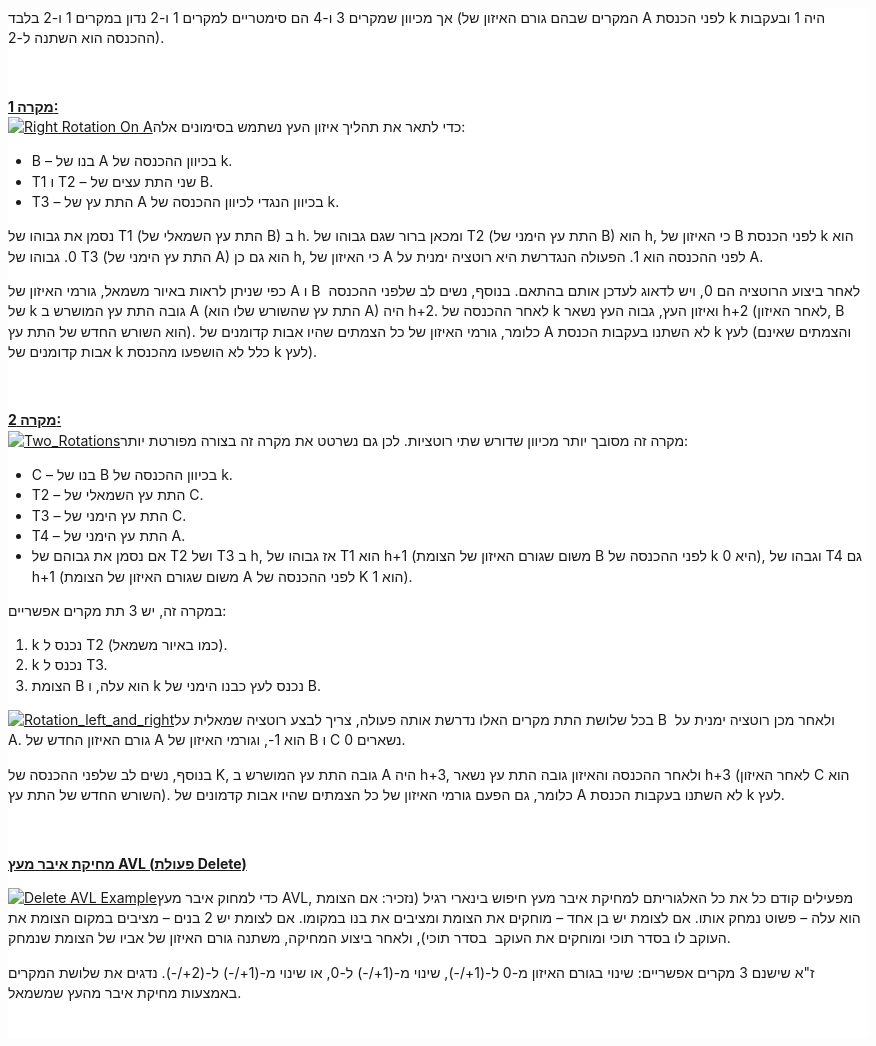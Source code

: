 אך מכיוון שמקרים 3 ו-4 הם סימטריים למקרים 1 ו-2 נדון במקרים 1 ו-2 בלבד (המקרים שבהם גורם האיזון של A לפני הכנסת k היה 1 ובעקבות ההכנסה הוא השתנה ל-2).

&nbsp;

<span style="text-decoration: underline;"><strong>מקרה 1:</strong></span>  
<span style="text-decoration: underline;"><img class="alignleft wp-image-1663" src="http://www.lifelongstudent.net/wp-content/uploads/2015/03/Right_Rotation_On_A.png" alt="Right Rotation On A" width="400" height="185" /></span>כדי לתאר את תהליך איזון העץ נשתמש בסימונים אלה:

  * B &#8211; בנו של A בכיוון ההכנסה של k.
  * T1 ו T2 &#8211; שני התת עצים של B.
  * T3 &#8211; התת עץ של A בכיוון הנגדי לכיוון ההכנסה של k.

נסמן את גבוהו של T1 (התת עץ השמאלי של B) ב h. ומכאן ברור שגם גבוהו של T2 (התת עץ הימני של B) הוא h, כי האיזון של B לפני הכנסת k הוא 0. גבוהו של T3 (התת עץ הימני של A) הוא גם כן h, כי האיזון של A לפני ההכנסה הוא 1. הפעולה הנגדרשת היא רוטציה ימנית על A.

כפי שניתן לראות באיור משמאל, גורמי האיזון של A ו B  לאחר ביצוע הרוטציה הם 0, ויש לדאוג לעדכן אותם בהתאם. בנוסף, נשים לב שלפני ההכנסה של k גובה התת עץ המושרש ב A (התת עץ שהשורש שלו הוא A) היה h+2. לאחר ההכנסה של k ואיזון העץ, גבוה העץ נשאר h+2 (לאחר האיזון, B הוא השורש החדש של התת עץ). כלומר, גורמי האיזון של כל הצמתים שהיו אבות קדומנים של A לא השתנו בעקבות הכנסת k לעץ (והצמתים שאינם אבות קדומנים של k כלל לא הושפעו מהכנסת k לעץ).

&nbsp;

<span style="text-decoration: underline;"><strong>מקרה 2:</strong></span>  
[<img class="alignleft wp-image-1672" src="http://www.lifelongstudent.net/wp-content/uploads/2015/03/Two_Rotations.png" alt="Two_Rotations" width="200" height="250" />](http://www.lifelongstudent.net/wp-content/uploads/2015/03/Two_Rotations.png)מקרה זה מסובך יותר מכיוון שדורש שתי רוטציות. לכן גם נשרטט את מקרה זה בצורה מפורטת יותר:

  * C &#8211; בנו של B בכיוון ההכנסה של k.
  * T2 &#8211; התת עץ השמאלי של C.
  * T3 &#8211; התת עץ הימני של C.
  * T4 &#8211; התת עץ הימני של A.
  * אם נסמן את גבוהם של T2 ושל T3 ב h, אז גבוהו של T1 הוא h+1 (משום שגורם האיזון של הצומת B לפני ההכנסה של k היא 0), וגבהו של T4 גם h+1 (משום שגורם האיזון של הצומת A לפני ההכנסה של K הוא 1).

במקרה זה, יש 3 תת מקרים אפשריים:

  1. k נכנס ל T2 (כמו באיור משמאל).
  2. k נכנס ל T3.
  3. הצומת B הוא עלה, ו k נכנס לעץ כבנו הימני של B.

[<img class="alignleft wp-image-1675" src="http://www.lifelongstudent.net/wp-content/uploads/2015/03/Rotation_left_and_right.png" alt="Rotation_left_and_right" width="450" height="161" />](http://www.lifelongstudent.net/wp-content/uploads/2015/03/Rotation_left_and_right.png)בכל שלושת התת מקרים האלו נדרשת אותה פעולה, צריך לבצע רוטציה שמאלית על B  ולאחר מכן רוטציה ימנית על A. גורם האיזון החדש של A הוא 1-, וגורמי האיזון של B ו C נשארים 0.

בנוסף, נשים לב שלפני ההכנסה של K, גובה התת עץ המושרש ב A היה h+3, ולאחר ההכנסה והאיזון גובה התת עץ נשאר h+3 (לאחר האיזון C הוא השורש החדש של התת עץ). כלומר, גם הפעם גורמי האיזון של כל הצמתים שהיו אבות קדמונים של A לא השתנו בעקבות הכנסת k לעץ.

&nbsp;

<span style="text-decoration: underline;"><strong>מחיקת איבר מעץ AVL (פעולת Delete)</strong></span>

[<img class="alignleft wp-image-1836" src="http://www.lifelongstudent.net/wp-content/uploads/2015/03/Delete_AVL_Example.png" alt="Delete AVL Example" width="230" height="214" />](http://www.lifelongstudent.net/wp-content/uploads/2015/03/Delete_AVL_Example.png)כדי למחוק איבר מעץ AVL, מפעילים קודם כל את כל האלגוריתם למחיקת איבר מעץ חיפוש בינארי רגיל (נזכיר: אם הצומת הוא עלה &#8211; פשוט נמחק אותו. אם לצומת יש בן אחד &#8211; מוחקים את הצומת ומציבים את בנו במקומו. אם לצומת יש 2 בנים &#8211; מציבים במקום הצומת את העוקב לו בסדר תוכי ומוחקים את העוקב  בסדר תוכי), ולאחר ביצוע המחיקה, משתנה גורם האיזון של אביו של הצומת שנמחק.

ז"א שישנם 3 מקרים אפשריים: שינוי בגורם האיזון מ-0 ל-(1+/-), שינוי מ-(1+/-) ל-0, או שינוי מ-(1+/-) ל-(2+/-). נדגים את שלושת המקרים באמצעות מחיקת איבר מהעץ שמשמאל.

&nbsp;

